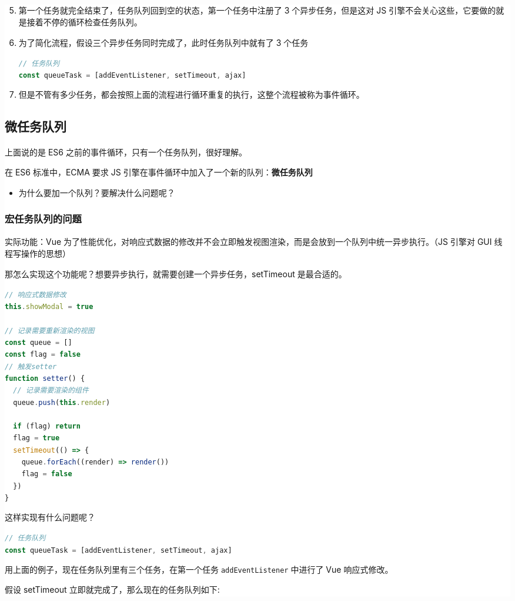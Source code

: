    ```js  
   ```  
  
5. 第一个任务就完全结束了，任务队列回到空的状态，第一个任务中注册了 3 个异步任务，但是这对 JS 引擎不会关心这些，它要做的就是接着不停的循环检查任务队列。  
6. 为了简化流程，假设三个异步任务同时完成了，此时任务队列中就有了 3 个任务  
  
   ```js  
   // 任务队列  
   const queueTask = [addEventListener, setTimeout, ajax]  
   ```  
  
7. 但是不管有多少任务，都会按照上面的流程进行循环重复的执行，这整个流程被称为事件循环。  
  
## 微任务队列  
  
上面说的是 ES6 之前的事件循环，只有一个任务队列，很好理解。  
  
在 ES6 标准中，ECMA 要求 JS 引擎在事件循环中加入了一个新的队列：**微任务队列**  
  
- 为什么要加一个队列？要解决什么问题呢？  
  
### 宏任务队列的问题  
  
实际功能：Vue 为了性能优化，对响应式数据的修改并不会立即触发视图渲染，而是会放到一个队列中统一异步执行。（JS 引擎对 GUI 线程写操作的思想）  
  
那怎么实现这个功能呢？想要异步执行，就需要创建一个异步任务，setTimeout 是最合适的。  
  
```js  
// 响应式数据修改  
this.showModal = true  
  
// 记录需要重新渲染的视图  
const queue = []  
const flag = false  
// 触发setter  
function setter() {  
  // 记录需要渲染的组件  
  queue.push(this.render)  
  
  if (flag) return  
  flag = true  
  setTimeout(() => {  
    queue.forEach((render) => render())  
    flag = false  
  })  
}  
```  
  
这样实现有什么问题呢？  
  
```js  
// 任务队列  
const queueTask = [addEventListener, setTimeout, ajax]  
```  
  
用上面的例子，现在任务队列里有三个任务，在第一个任务 `addEventListener` 中进行了 Vue 响应式修改。  
  
假设 setTimeout 立即就完成了，那么现在的任务队列如下:  
  